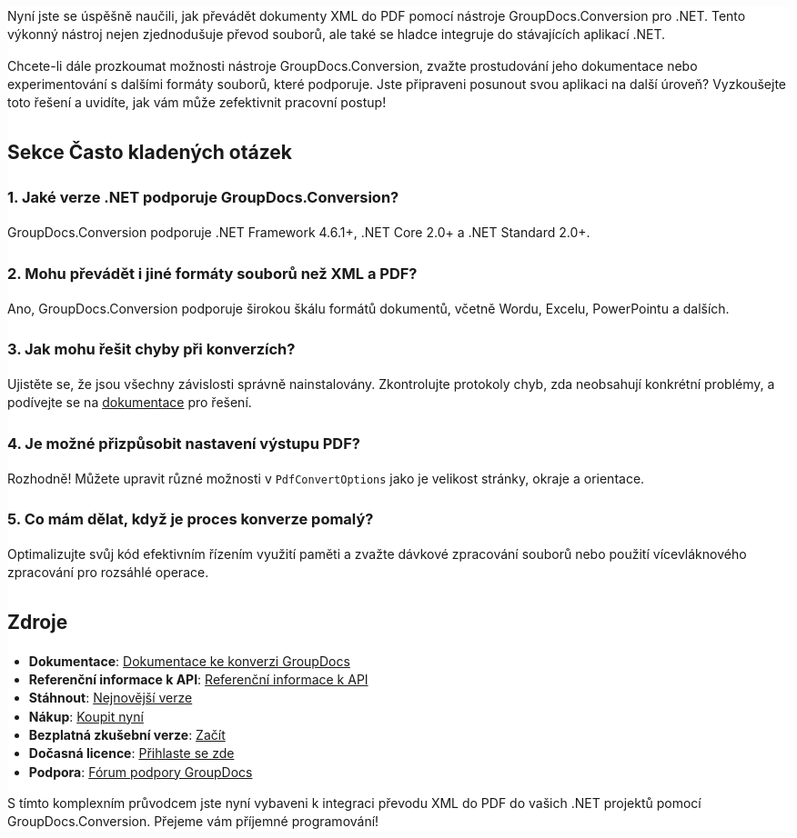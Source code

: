 Nyní jste se úspěšně naučili, jak převádět dokumenty XML do PDF pomocí nástroje GroupDocs.Conversion pro .NET. Tento výkonný nástroj nejen zjednodušuje převod souborů, ale také se hladce integruje do stávajících aplikací .NET.

Chcete-li dále prozkoumat možnosti nástroje GroupDocs.Conversion, zvažte prostudování jeho dokumentace nebo experimentování s dalšími formáty souborů, které podporuje. Jste připraveni posunout svou aplikaci na další úroveň? Vyzkoušejte toto řešení a uvidíte, jak vám může zefektivnit pracovní postup!

## Sekce Často kladených otázek

### 1. Jaké verze .NET podporuje GroupDocs.Conversion?
GroupDocs.Conversion podporuje .NET Framework 4.6.1+, .NET Core 2.0+ a .NET Standard 2.0+.

### 2. Mohu převádět i jiné formáty souborů než XML a PDF?
Ano, GroupDocs.Conversion podporuje širokou škálu formátů dokumentů, včetně Wordu, Excelu, PowerPointu a dalších.

### 3. Jak mohu řešit chyby při konverzích?
Ujistěte se, že jsou všechny závislosti správně nainstalovány. Zkontrolujte protokoly chyb, zda neobsahují konkrétní problémy, a podívejte se na [dokumentace](https://docs.groupdocs.com/conversion/net/) pro řešení.

### 4. Je možné přizpůsobit nastavení výstupu PDF?
Rozhodně! Můžete upravit různé možnosti v `PdfConvertOptions` jako je velikost stránky, okraje a orientace.

### 5. Co mám dělat, když je proces konverze pomalý?
Optimalizujte svůj kód efektivním řízením využití paměti a zvažte dávkové zpracování souborů nebo použití vícevláknového zpracování pro rozsáhlé operace.

## Zdroje

- **Dokumentace**: [Dokumentace ke konverzi GroupDocs](https://docs.groupdocs.com/conversion/net/)
- **Referenční informace k API**: [Referenční informace k API](https://reference.groupdocs.com/conversion/net/)
- **Stáhnout**: [Nejnovější verze](https://releases.groupdocs.com/conversion/net/)
- **Nákup**: [Koupit nyní](https://purchase.groupdocs.com/buy)
- **Bezplatná zkušební verze**: [Začít](https://releases.groupdocs.com/conversion/net/)
- **Dočasná licence**: [Přihlaste se zde](https://purchase.groupdocs.com/temporary-license/)
- **Podpora**: [Fórum podpory GroupDocs](https://forum.groupdocs.com/c/conversion/10)

S tímto komplexním průvodcem jste nyní vybaveni k integraci převodu XML do PDF do vašich .NET projektů pomocí GroupDocs.Conversion. Přejeme vám příjemné programování!